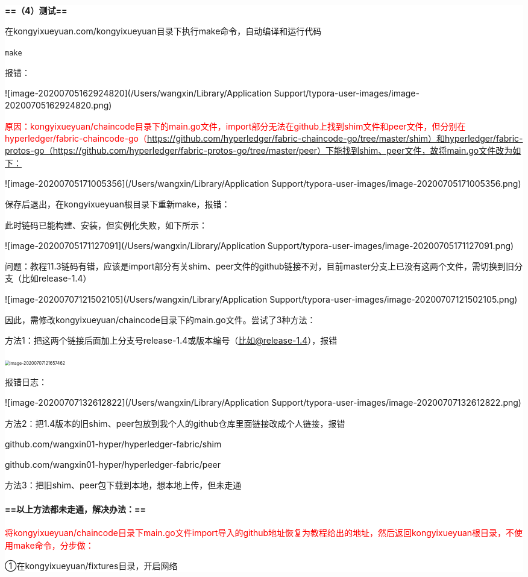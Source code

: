 

**==（4）测试==**

在kongyixueyuan.com/kongyixueyuan目录下执行make命令，自动编译和运行代码

```
make
```

报错：

![image-20200705162924820](/Users/wangxin/Library/Application Support/typora-user-images/image-20200705162924820.png)

<font color=red>原因：kongyixueyuan/chaincode目录下的main.go文件，import部分无法在github上找到shim文件和peer文件，但分别在hyperledger/fabric-chaincode-go（https://github.com/hyperledger/fabric-chaincode-go/tree/master/shim）和hyperledger/fabric-protos-go（https://github.com/hyperledger/fabric-protos-go/tree/master/peer）下能找到shim、peer文件，故将main.go文件改为如下：</font>

![image-20200705171005356](/Users/wangxin/Library/Application Support/typora-user-images/image-20200705171005356.png)

保存后退出，在kongyixueyuan根目录下重新make，报错：

此时链码已能构建、安装，但实例化失败，如下所示：

![image-20200705171127091](/Users/wangxin/Library/Application Support/typora-user-images/image-20200705171127091.png)

问题：教程11.3链码有错，应该是import部分有关shim、peer文件的github链接不对，目前master分支上已没有这两个文件，需切换到旧分支（比如release-1.4）

![image-20200707121502105](/Users/wangxin/Library/Application Support/typora-user-images/image-20200707121502105.png)

因此，需修改kongyixueyuan/chaincode目录下的main.go文件。尝试了3种方法：

方法1：把这两个链接后面加上分支号release-1.4或版本编号（比如@release-1.4），报错

<img src="/Users/wangxin/Library/Application Support/typora-user-images/image-20200707121657462.png" alt="image-20200707121657462" style="zoom:50%;" />

报错日志：

![image-20200707132612822](/Users/wangxin/Library/Application Support/typora-user-images/image-20200707132612822.png)



方法2：把1.4版本的旧shim、peer包放到我个人的github仓库里面链接改成个人链接，报错

github.com/wangxin01-hyper/hyperledger-fabric/shim

github.com/wangxin01-hyper/hyperledger-fabric/peer

方法3：把旧shim、peer包下载到本地，想本地上传，但未走通





#### **==以上方法都未走通，解决办法：==**

<font color=red>将kongyixueyuan/chaincode目录下main.go文件import导入的github地址恢复为教程给出的地址，然后返回kongyixueyuan根目录，不使用make命令，分步做：</font>

①在kongyixueyuan/fixtures目录，开启网络
